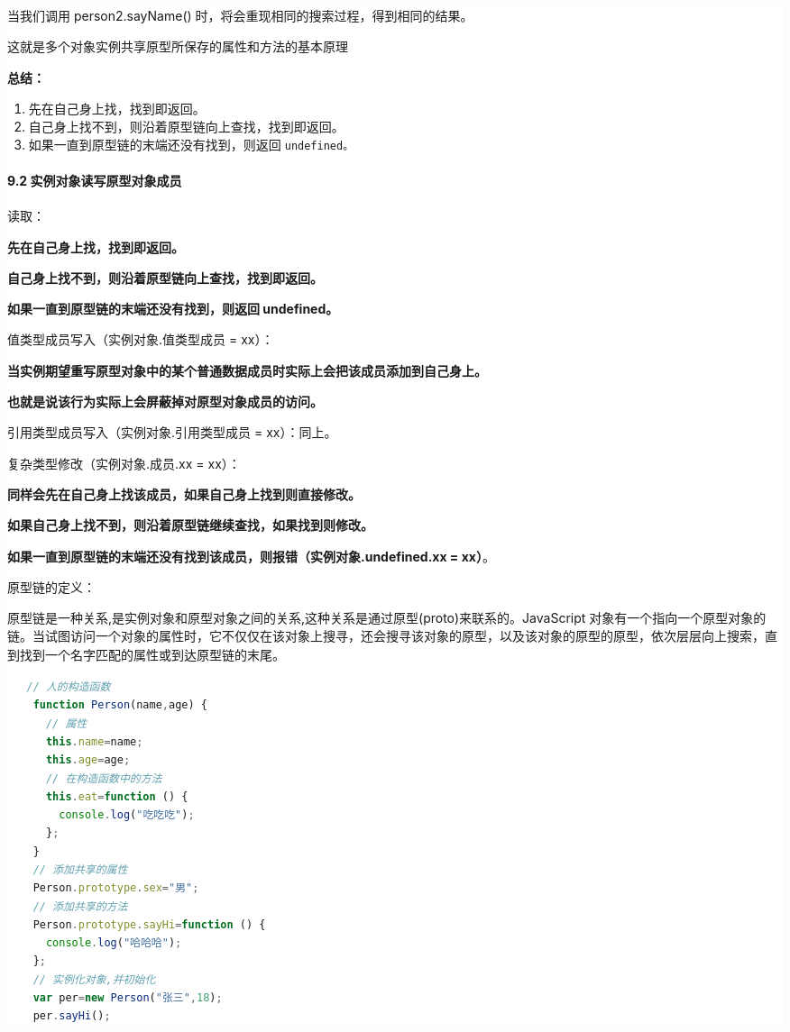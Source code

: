 当我们调用 person2.sayName() 时，将会重现相同的搜索过程，得到相同的结果。

这就是多个对象实例共享原型所保存的属性和方法的基本原理 

**总结：**

1. 先在自己身上找，找到即返回。
2. 自己身上找不到，则沿着原型链向上查找，找到即返回。
3. 如果一直到原型链的末端还没有找到，则返回 `undefined。`

#### 9.2 实例对象读写原型对象成员

读取：

**先在自己身上找，找到即返回。**

**自己身上找不到，则沿着原型链向上查找，找到即返回。**

**如果一直到原型链的末端还没有找到，则返回 undefined。**

值类型成员写入（实例对象.值类型成员 = xx）：

**当实例期望重写原型对象中的某个普通数据成员时实际上会把该成员添加到自己身上。**

**也就是说该行为实际上会屏蔽掉对原型对象成员的访问。**

引用类型成员写入（实例对象.引用类型成员 = xx）：同上。

复杂类型修改（实例对象.成员.xx = xx）：

**同样会先在自己身上找该成员，如果自己身上找到则直接修改。**

**如果自己身上找不到，则沿着原型链继续查找，如果找到则修改。**

**如果一直到原型链的末端还没有找到该成员，则报错（实例对象.undefined.xx = xx）**。

原型链的定义：

原型链是一种关系,是实例对象和原型对象之间的关系,这种关系是通过原型(proto)来联系的。JavaScript 对象有一个指向一个原型对象的链。当试图访问一个对象的属性时，它不仅仅在该对象上搜寻，还会搜寻该对象的原型，以及该对象的原型的原型，依次层层向上搜索，直到找到一个名字匹配的属性或到达原型链的末尾。

```js
   // 人的构造函数
    function Person(name,age) {
      // 属性
      this.name=name;
      this.age=age;
      // 在构造函数中的方法
      this.eat=function () {
        console.log("吃吃吃");
      };
    }
    // 添加共享的属性
    Person.prototype.sex="男";
    // 添加共享的方法
    Person.prototype.sayHi=function () {
      console.log("哈哈哈");
    };
    // 实例化对象,并初始化
    var per=new Person("张三",18);
    per.sayHi();
```
